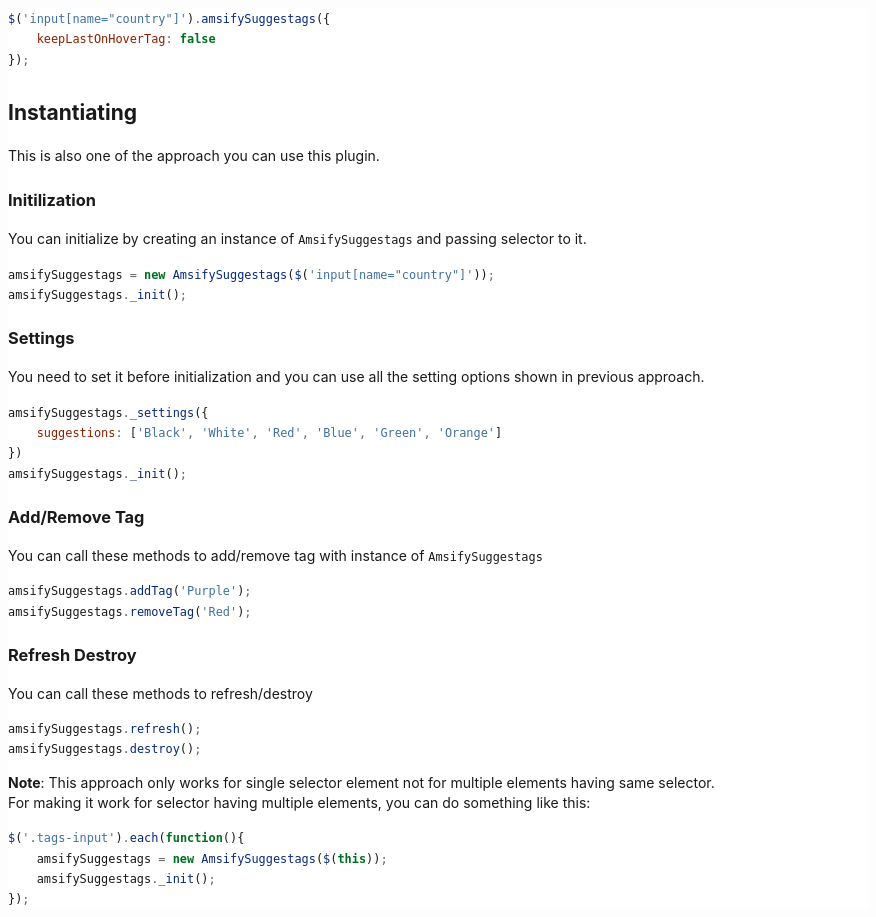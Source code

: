 ```js
$('input[name="country"]').amsifySuggestags({
	keepLastOnHoverTag: false
});
```

## Instantiating
This is also one of the approach you can use this plugin.
### Initilization
You can initialize by creating an instance of `AmsifySuggestags` and passing selector to it.
```js
amsifySuggestags = new AmsifySuggestags($('input[name="country"]'));
amsifySuggestags._init();
```
### Settings
You need to set it before initialization and you can use all the setting options shown in previous approach.
```js
amsifySuggestags._settings({
	suggestions: ['Black', 'White', 'Red', 'Blue', 'Green', 'Orange']
})
amsifySuggestags._init();
````
### Add/Remove Tag
You can call these methods to add/remove tag with instance of `AmsifySuggestags`
```js
amsifySuggestags.addTag('Purple');
amsifySuggestags.removeTag('Red');

```
### Refresh Destroy
You can call these methods to refresh/destroy
```js
amsifySuggestags.refresh();
amsifySuggestags.destroy();

```
**Note**: This approach only works for single selector element not for multiple elements having same selector.
<br/>
For making it work for selector having multiple elements, you can do something like this:
```js
$('.tags-input').each(function(){
	amsifySuggestags = new AmsifySuggestags($(this));
	amsifySuggestags._init();
});
```